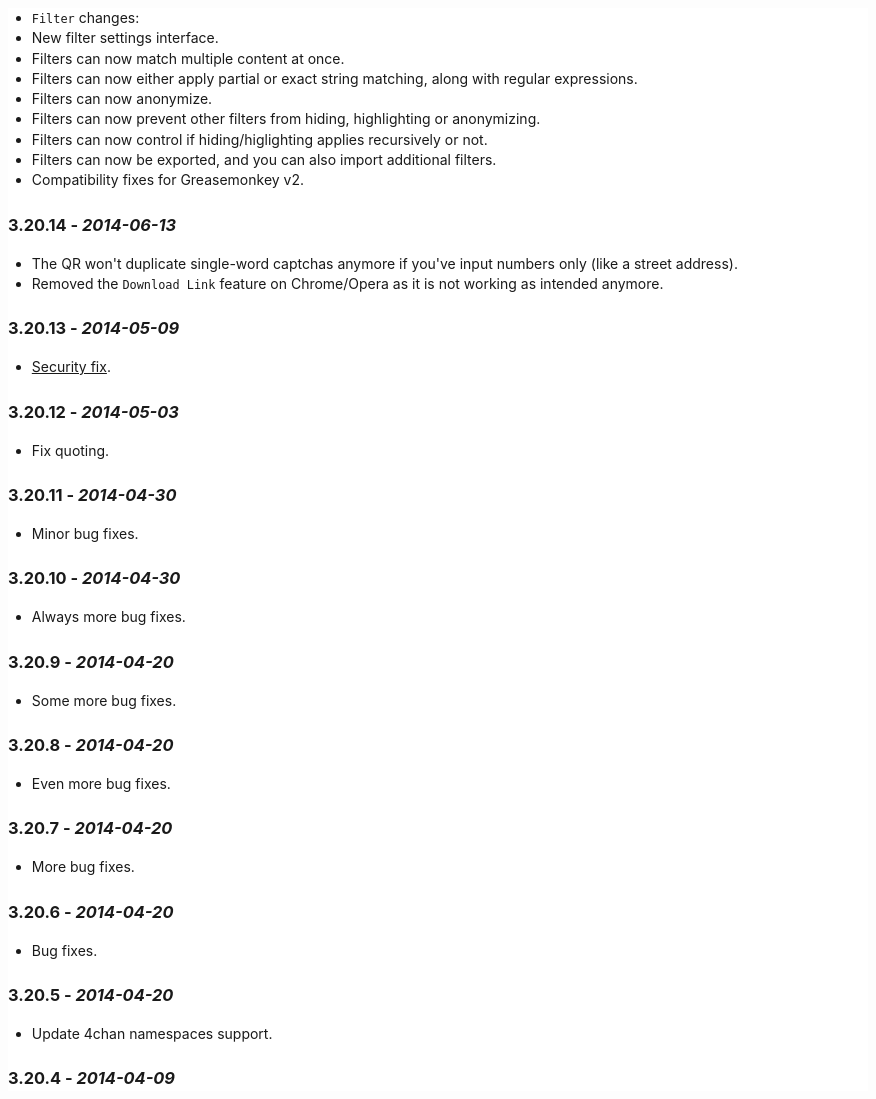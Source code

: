 - `Filter` changes:
 - New filter settings interface.
 - Filters can now match multiple content at once.
 - Filters can now either apply partial or exact string matching, along with regular expressions.
 - Filters can now anonymize.
 - Filters can now prevent other filters from hiding, highlighting or anonymizing.
 - Filters can now control if hiding/higlighting applies recursively or not.
 - Filters can now be exported, and you can also import additional filters.
- Compatibility fixes for Greasemonkey v2.

### 3.20.14 - *2014-06-13*

- The QR won't duplicate single-word captchas anymore if you've input numbers only (like a street address).
- Removed the `Download Link` feature on Chrome/Opera as it is not working as intended anymore.

### 3.20.13 - *2014-05-09*

- [Security fix](https://github.com/MayhemYDG/4chan-x/issues/1634).

### 3.20.12 - *2014-05-03*

- Fix quoting.

### 3.20.11 - *2014-04-30*

- Minor bug fixes.

### 3.20.10 - *2014-04-30*

- Always more bug fixes.

### 3.20.9 - *2014-04-20*

- Some more bug fixes.

### 3.20.8 - *2014-04-20*

- Even more bug fixes.

### 3.20.7 - *2014-04-20*

- More bug fixes.

### 3.20.6 - *2014-04-20*

- Bug fixes.

### 3.20.5 - *2014-04-20*

- Update 4chan namespaces support.

### 3.20.4 - *2014-04-09*
